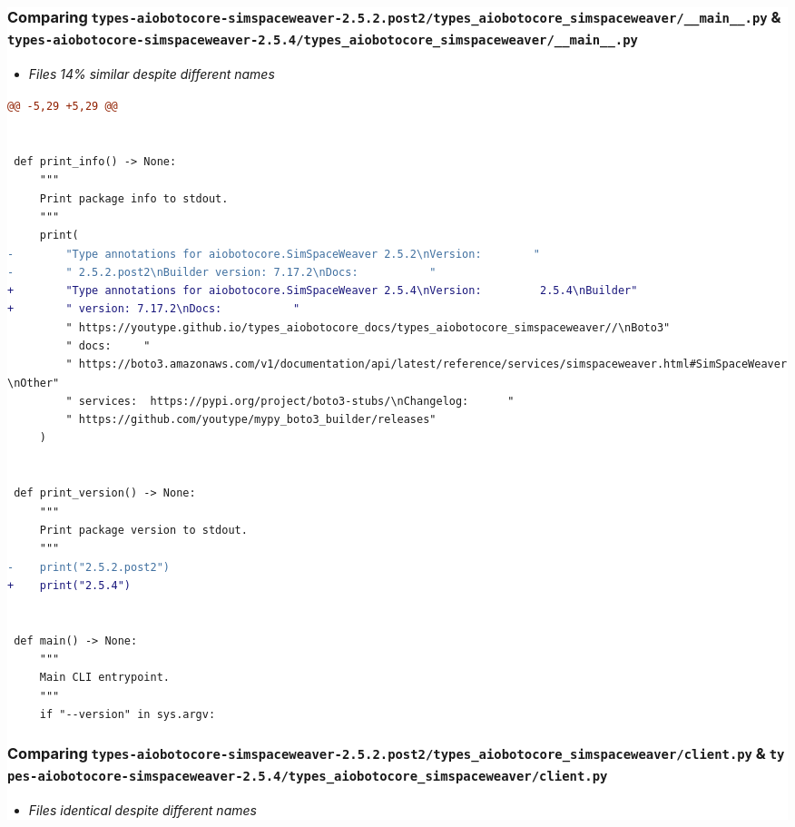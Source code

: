 ### Comparing `types-aiobotocore-simspaceweaver-2.5.2.post2/types_aiobotocore_simspaceweaver/__main__.py` & `types-aiobotocore-simspaceweaver-2.5.4/types_aiobotocore_simspaceweaver/__main__.py`

 * *Files 14% similar despite different names*

```diff
@@ -5,29 +5,29 @@
 
 
 def print_info() -> None:
     """
     Print package info to stdout.
     """
     print(
-        "Type annotations for aiobotocore.SimSpaceWeaver 2.5.2\nVersion:        "
-        " 2.5.2.post2\nBuilder version: 7.17.2\nDocs:           "
+        "Type annotations for aiobotocore.SimSpaceWeaver 2.5.4\nVersion:         2.5.4\nBuilder"
+        " version: 7.17.2\nDocs:           "
         " https://youtype.github.io/types_aiobotocore_docs/types_aiobotocore_simspaceweaver//\nBoto3"
         " docs:     "
         " https://boto3.amazonaws.com/v1/documentation/api/latest/reference/services/simspaceweaver.html#SimSpaceWeaver\nOther"
         " services:  https://pypi.org/project/boto3-stubs/\nChangelog:      "
         " https://github.com/youtype/mypy_boto3_builder/releases"
     )
 
 
 def print_version() -> None:
     """
     Print package version to stdout.
     """
-    print("2.5.2.post2")
+    print("2.5.4")
 
 
 def main() -> None:
     """
     Main CLI entrypoint.
     """
     if "--version" in sys.argv:
```

### Comparing `types-aiobotocore-simspaceweaver-2.5.2.post2/types_aiobotocore_simspaceweaver/client.py` & `types-aiobotocore-simspaceweaver-2.5.4/types_aiobotocore_simspaceweaver/client.py`

 * *Files identical despite different names*
